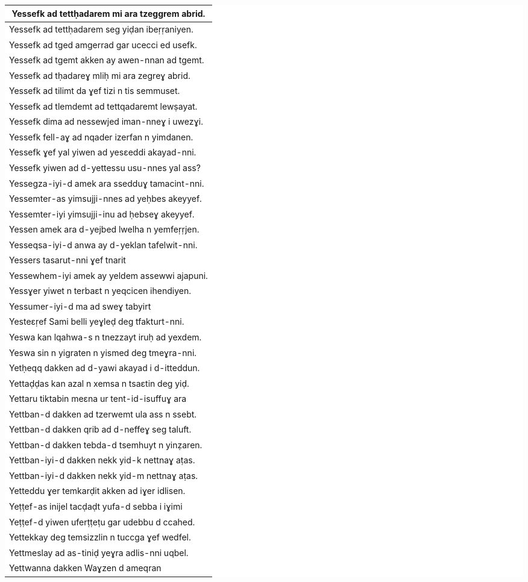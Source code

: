| Yessefk ad tettḥadarem mi ara tzeggrem abrid. |
| --- |
| Yessefk ad tettḥadarem seg yiḍan ibeṛṛaniyen. |
| Yessefk ad tged amgerrad gar ucecci ed usefk. |
| Yessefk ad tgemt akken ay awen-nnan ad tgemt. |
| Yessefk ad tḥadareɣ mliḥ mi ara zegreɣ abrid. |
| Yessefk ad tilimt da ɣef tizi n tis semmuset. |
| Yessefk ad tlemdemt ad tettqadaremt lewṣayat. |
| Yessefk dima ad nessewjed iman-nneɣ i uwezɣi. |
| Yessefk fell-aɣ ad nqader izerfan n yimdanen. |
| Yessefk ɣef yal yiwen ad yesɛeddi akayad-nni. |
| Yessefk yiwen ad d-yettessu usu-nnes yal ass? |
| Yessegza-iyi-d amek ara ssedduɣ tamacint-nni. |
| Yessemter-as yimsujji-nnes ad yeḥbes akeyyef. |
| Yessemter-iyi yimsujji-inu ad ḥebseɣ akeyyef. |
| Yessen amek ara d-yejbed lwelha n yemfeṛṛjen. |
| Yesseqsa-iyi-d anwa ay d-yeklan tafelwit-nni. |
| Yessers tasarut-nni ɣef tnarit |  akken yennum. |
| Yessewhem-iyi amek ay yeldem assewwi ajapuni. |
| Yessɣer yiwet n terbaɛt n yeqcicen ihendiyen. |
| Yessumer-iyi-d ma ad sweɣ tabyirt |  maca ugiɣ. |
| Yesteɛṛef Sami belli yeɣleḍ deg tfakturt-nni. |
| Yeswa kan lqahwa-s n tnezzayt iruḥ ad yexdem. |
| Yeswa sin n yigraten n yismed deg tmeɣra-nni. |
| Yetḥeqq dakken ad d-yawi akayad i d-itteddun. |
| Yettaḍḍas kan azal n xemsa n tsaɛtin deg yiḍ. |
| Yettaru tiktabin meɛna ur tent-id-isuffuɣ ara |
| Yettban-d dakken ad tzerwemt ula ass n ssebt. |
| Yettban-d dakken qrib ad d-neffeɣ seg taluft. |
| Yettban-d dakken tebda-d tsemhuyt n yinẓaren. |
| Yettban-iyi-d dakken nekk yid-k nettnaɣ aṭas. |
| Yettban-iyi-d dakken nekk yid-m nettnaɣ aṭas. |
| Yetteddu ɣer temkarḍit akken ad iɣer idlisen. |
| Yeṭṭef-as inijel tacḍaḍt yufa-d sebba i iɣimi |
| Yeṭṭef-d yiwen uferṭṭeṭu gar udebbu d ccahed. |
| Yettekkay deg temsizzlin n tuccga ɣef wedfel. |
| Yettmeslay ad as-tiniḍ yeɣra adlis-nni uqbel. |
| Yettwanna dakken Waɣzen d ameqran |  d aqwayan. |